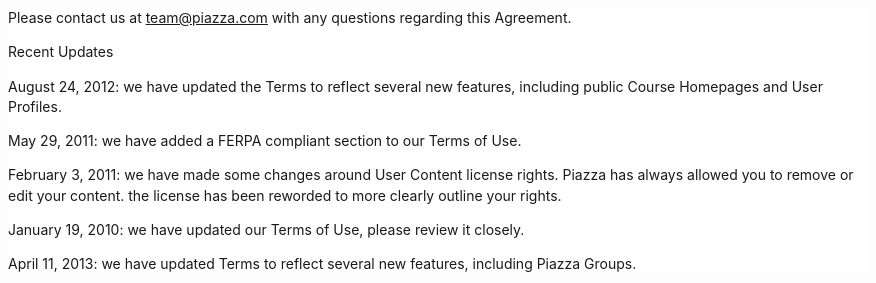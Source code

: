     

Please contact us at team@piazza.com with any questions regarding this Agreement.

  
Recent Updates

August 24, 2012: we have updated the Terms to reflect several new features, including public Course Homepages and User Profiles.

May 29, 2011: we have added a FERPA compliant section to our Terms of Use.

February 3, 2011: we have made some changes around User Content license rights. Piazza has always allowed you to remove or edit your content. the license has been reworded to more clearly outline your rights.

January 19, 2010: we have updated our Terms of Use, please review it closely.

April 11, 2013: we have updated Terms to reflect several new features, including Piazza Groups.